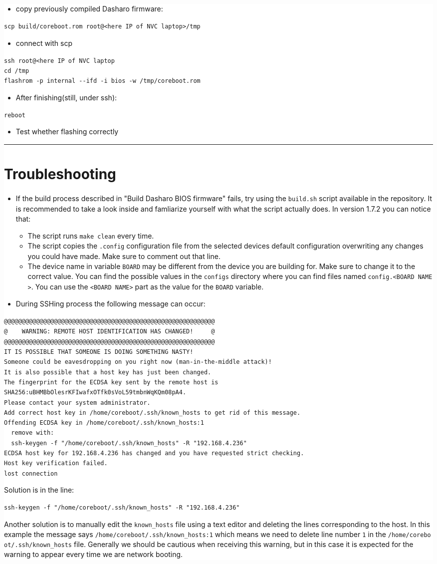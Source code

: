 * copy previously compiled Dasharo firmware:
```
scp build/coreboot.rom root@<here IP of NVC laptop>/tmp
```
* connect with scp
```
ssh root@<here IP of NVC laptop
cd /tmp
flashrom -p internal --ifd -i bios -w /tmp/coreboot.rom
```
* After finishing(still, under ssh):
```
reboot
```
* Test whether flashing correctly
---
# Troubleshooting
* If the build process described in "Build Dasharo BIOS firmware" fails,
  try using the `build.sh` script available in the repository.
  It is recommended to take a look inside and famliarize yourself with
  what the script actually does. In version 1.7.2 you can notice that:
  * The script runs `make clean` every time.
  * The script copies the `.config` configuration file from the selected
    devices default configuration overwriting any changes you could have
    made. Make sure to comment out that line.
  * The device name in variable `BOARD` may be different from the device
    you are building for. Make sure to change it to the correct value.
    You can find the possible values in the `configs` directory where
    you can find files named `config.<BOARD NAME>`.
    You can use the `<BOARD NAME>` part as the value for the `BOARD` variable.

* During SSHing process the following message can occur:
```
@@@@@@@@@@@@@@@@@@@@@@@@@@@@@@@@@@@@@@@@@@@@@@@@@@@@@@@@@@@
@    WARNING: REMOTE HOST IDENTIFICATION HAS CHANGED!     @
@@@@@@@@@@@@@@@@@@@@@@@@@@@@@@@@@@@@@@@@@@@@@@@@@@@@@@@@@@@
IT IS POSSIBLE THAT SOMEONE IS DOING SOMETHING NASTY!
Someone could be eavesdropping on you right now (man-in-the-middle attack)!
It is also possible that a host key has just been changed.
The fingerprint for the ECDSA key sent by the remote host is
SHA256:uBHMBbOlesrKFIwafxOTfk0sVoL59tmbnWqKQm08pA4.
Please contact your system administrator.
Add correct host key in /home/coreboot/.ssh/known_hosts to get rid of this message.
Offending ECDSA key in /home/coreboot/.ssh/known_hosts:1
  remove with:
  ssh-keygen -f "/home/coreboot/.ssh/known_hosts" -R "192.168.4.236"
ECDSA host key for 192.168.4.236 has changed and you have requested strict checking.
Host key verification failed.
lost connection
```
Solution is in the line:
```
ssh-keygen -f "/home/coreboot/.ssh/known_hosts" -R "192.168.4.236"
```
Another solution is to manually edit the `known_hosts` file using a text
editor and deleting the lines corresponding to the host. In this example
the message says `/home/coreboot/.ssh/known_hosts:1` which means we
need to delete line number `1` in the `/home/coreboot/.ssh/known_hosts` file.
Generally we should be cautious when receiving this warning, but in this case
it is expected for the warning to appear every time we are network booting.
